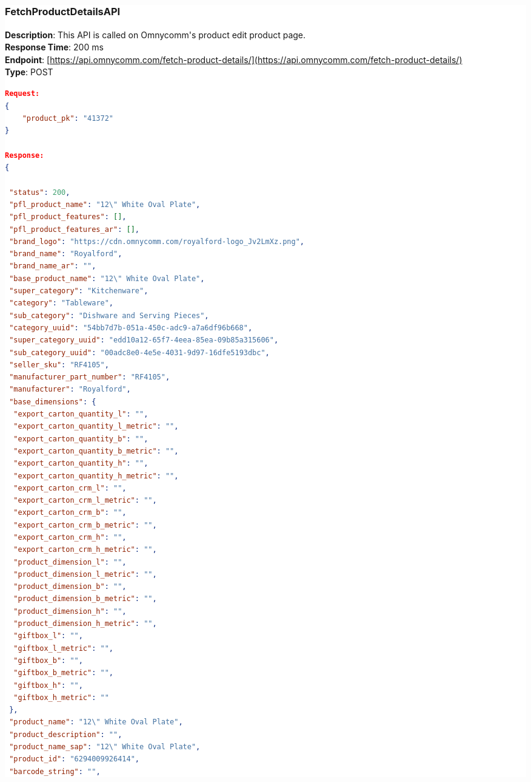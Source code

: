 ### FetchProductDetailsAPI<br>
**Description**: This API is called on Omnycomm's product edit product page.<br>
**Response Time**: 200 ms<br>
**Endpoint**: [https://api.omnycomm.com/fetch-product-details/](https://api.omnycomm.com/fetch-product-details/)<br>
**Type**: POST<br>
```json
Request:
{
    "product_pk": "41372"
}

Response:
{
    
 "status": 200,
 "pfl_product_name": "12\" White Oval Plate",
 "pfl_product_features": [],
 "pfl_product_features_ar": [],
 "brand_logo": "https://cdn.omnycomm.com/royalford-logo_Jv2LmXz.png",
 "brand_name": "Royalford",
 "brand_name_ar": "",
 "base_product_name": "12\" White Oval Plate",
 "super_category": "Kitchenware",
 "category": "Tableware",
 "sub_category": "Dishware and Serving Pieces",
 "category_uuid": "54bb7d7b-051a-450c-adc9-a7a6df96b668",
 "super_category_uuid": "edd10a12-65f7-4eea-85ea-09b85a315606",
 "sub_category_uuid": "00adc8e0-4e5e-4031-9d97-16dfe5193dbc",
 "seller_sku": "RF4105",
 "manufacturer_part_number": "RF4105",
 "manufacturer": "Royalford",
 "base_dimensions": {
  "export_carton_quantity_l": "",
  "export_carton_quantity_l_metric": "",
  "export_carton_quantity_b": "",
  "export_carton_quantity_b_metric": "",
  "export_carton_quantity_h": "",
  "export_carton_quantity_h_metric": "",
  "export_carton_crm_l": "",
  "export_carton_crm_l_metric": "",
  "export_carton_crm_b": "",
  "export_carton_crm_b_metric": "",
  "export_carton_crm_h": "",
  "export_carton_crm_h_metric": "",
  "product_dimension_l": "",
  "product_dimension_l_metric": "",
  "product_dimension_b": "",
  "product_dimension_b_metric": "",
  "product_dimension_h": "",
  "product_dimension_h_metric": "",
  "giftbox_l": "",
  "giftbox_l_metric": "",
  "giftbox_b": "",
  "giftbox_b_metric": "",
  "giftbox_h": "",
  "giftbox_h_metric": ""
 },
 "product_name": "12\" White Oval Plate",
 "product_description": "",
 "product_name_sap": "12\" White Oval Plate",
 "product_id": "6294009926414",
 "barcode_string": "",
```